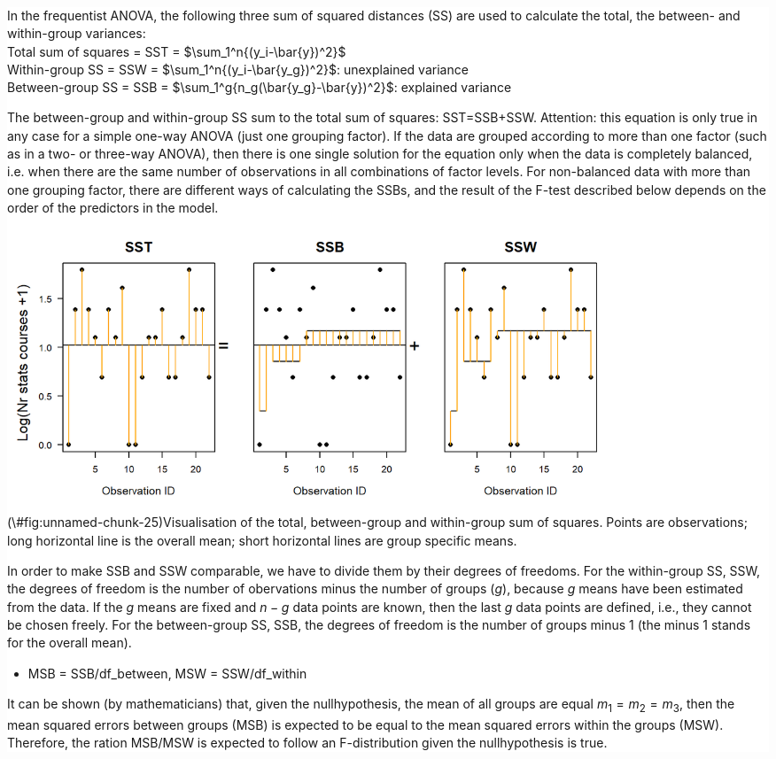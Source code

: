 In the frequentist ANOVA, the following three sum of squared distances (SS) are used to calculate the total, the between- and within-group variances:  
Total sum of squares =  SST = $\sum_1^n{(y_i-\bar{y})^2}$  
Within-group SS = SSW = $\sum_1^n{(y_i-\bar{y_g})^2}$: unexplained variance  
Between-group SS = SSB = $\sum_1^g{n_g(\bar{y_g}-\bar{y})^2}$: explained variance  

The between-group and within-group SS sum to the total sum of squares: SST=SSB+SSW. Attention: this equation is only true in any case for a simple one-way ANOVA (just one grouping factor). If the data are grouped according to more than one factor (such as in a two- or three-way ANOVA), then there is one single solution for the equation only when the data is completely balanced, i.e. when there are the same number of observations in all combinations of factor levels. For non-balanced data with more than one grouping factor, there are different ways of calculating the SSBs, and the result of the F-test described below depends on the order of the predictors in the model.   

<div class="figure">
<img src="1.1-prerequisites_files/figure-html/unnamed-chunk-25-1.png" alt="Visualisation of the total, between-group and within-group sum of squares. Points are observations; long horizontal line is the overall mean; short horizontal lines are group specific means." width="672" />
<p class="caption">(\#fig:unnamed-chunk-25)Visualisation of the total, between-group and within-group sum of squares. Points are observations; long horizontal line is the overall mean; short horizontal lines are group specific means.</p>
</div>


In order to make SSB and SSW comparable, we have to divide them by their degrees of freedoms. For the within-group SS, SSW, the degrees of freedom is the number of obervations minus the number of groups ($g$), because $g$ means have been estimated from the data. If the $g$ means are fixed and $n-g$ data points are known, then the last $g$ data points are defined, i.e., they cannot be chosen freely. For the between-group SS, SSB, the degrees of freedom is the number of groups  minus 1 (the minus 1 stands for the overall mean).   

* MSB = SSB/df_between, MSW = SSW/df_within  

It can be shown (by mathematicians) that, given the nullhypothesis, the mean of all groups are equal $m_1 = m_2 = m_3$, then the mean squared errors between groups (MSB) is expected to be equal to the mean squared errors within the groups (MSW). Therefore, the ration MSB/MSW is  expected to follow an F-distribution given the nullhypothesis is true.
